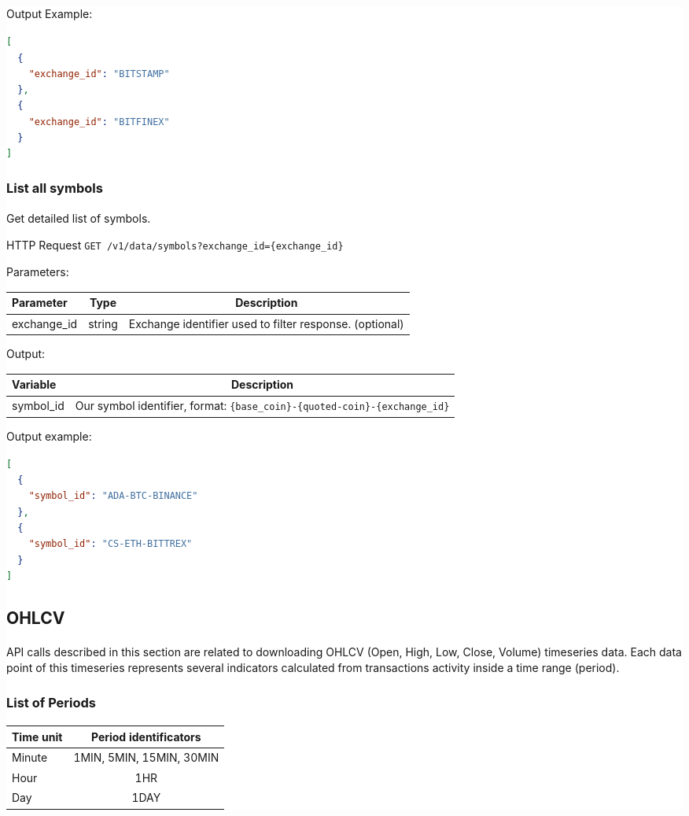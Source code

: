 Output Example:
```json
[
  {
    "exchange_id": "BITSTAMP"
  },
  {
    "exchange_id": "BITFINEX"
  }
]
```
### List all symbols
Get detailed list of symbols.

HTTP Request
`GET /v1/data/symbols?exchange_id={exchange_id}`

Parameters:

| Parameter | Type | Description |
| :-- | :--: | :--: |
| exchange_id | string | Exchange identifier used to filter response. (optional) |

Output:

| Variable | Description |
| :-- | :--: |
| symbol_id | Our symbol identifier, format: `{base_coin}-{quoted-coin}-{exchange_id}` |

Output example:
```json
[
  {
    "symbol_id": "ADA-BTC-BINANCE"
  },
  {
    "symbol_id": "CS-ETH-BITTREX"
  }
]
```

## OHLCV
API calls described in this section are related to downloading OHLCV (Open, High, Low, Close, Volume) timeseries data. Each data point of this timeseries represents several indicators calculated from transactions activity inside a time range (period).

### List of Periods

| Time unit | Period identificators |
| :-- | :--: |
| Minute | 1MIN, 5MIN, 15MIN, 30MIN |
| Hour | 1HR |
| Day | 1DAY |
